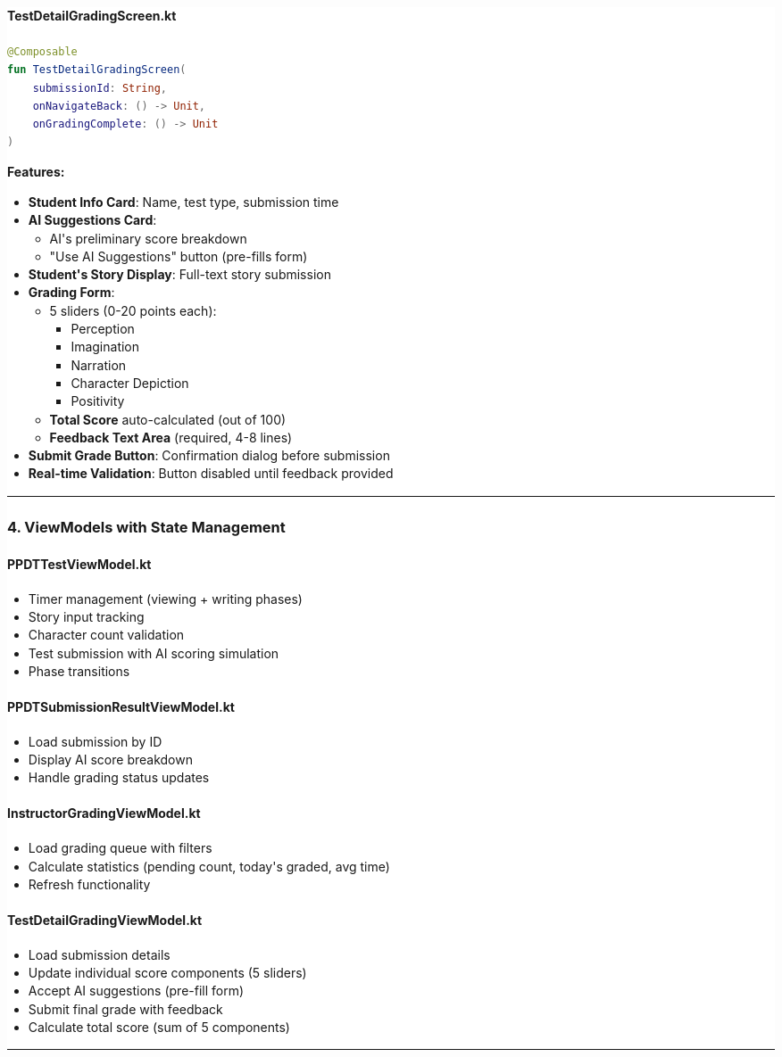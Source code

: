 #### **TestDetailGradingScreen.kt**
```kotlin
@Composable
fun TestDetailGradingScreen(
    submissionId: String,
    onNavigateBack: () -> Unit,
    onGradingComplete: () -> Unit
)
```

**Features:**
- **Student Info Card**: Name, test type, submission time
- **AI Suggestions Card**:
  - AI's preliminary score breakdown
  - "Use AI Suggestions" button (pre-fills form)
- **Student's Story Display**: Full-text story submission
- **Grading Form**:
  - 5 sliders (0-20 points each):
    - Perception
    - Imagination
    - Narration
    - Character Depiction
    - Positivity
  - **Total Score** auto-calculated (out of 100)
  - **Feedback Text Area** (required, 4-8 lines)
- **Submit Grade Button**: Confirmation dialog before submission
- **Real-time Validation**: Button disabled until feedback provided

---

### 4. **ViewModels with State Management**

#### **PPDTTestViewModel.kt**
- Timer management (viewing + writing phases)
- Story input tracking
- Character count validation
- Test submission with AI scoring simulation
- Phase transitions

#### **PPDTSubmissionResultViewModel.kt**
- Load submission by ID
- Display AI score breakdown
- Handle grading status updates

#### **InstructorGradingViewModel.kt**
- Load grading queue with filters
- Calculate statistics (pending count, today's graded, avg time)
- Refresh functionality

#### **TestDetailGradingViewModel.kt**
- Load submission details
- Update individual score components (5 sliders)
- Accept AI suggestions (pre-fill form)
- Submit final grade with feedback
- Calculate total score (sum of 5 components)

---